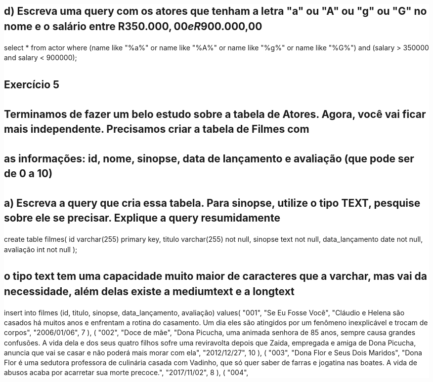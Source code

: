 ## d) Escreva uma query com os atores que tenham a letra "a" ou "A" ou "g" ou "G" no nome e o salário entre R$350.000,00 e R$900.000,00

select * from actor where (name like "%a%" or name like "%A%" or name like "%g%" or name like "%G%")  and (salary > 350000 and  salary < 900000);

## Exercício 5

## Terminamos de fazer um belo estudo sobre a tabela de Atores. Agora, você vai ficar mais independente. Precisamos criar a tabela de Filmes com

## as informações: id, nome, sinopse, data de lançamento e avaliação (que pode ser de 0 a 10)

## a) Escreva a query que cria essa tabela. Para sinopse, utilize o tipo TEXT, pesquise sobre ele se precisar. Explique a query resumidamente

create table filmes(
id varchar(255) primary key,
titulo varchar(255) not null,
sinopse text not null,
data_lançamento date not null,
avaliação int not null
);

## o tipo text tem uma capacidade muito maior de caracteres que a varchar, mas vai da necessidade, além delas existe a mediumtext e a longtext

insert into filmes (id, titulo, sinopse, data_lançamento, avaliação)
values(
"001",
"Se Eu Fosse Você",
"Cláudio e Helena são casados há muitos anos e enfrentam a rotina do casamento. Um dia eles são atingidos por um fenômeno inexplicável e trocam de corpos",
"2006/01/06",
7
),
(
"002",
"Doce de mãe",
"Dona Picucha, uma animada senhora de 85 anos, sempre causa grandes confusões. A vida dela e dos seus quatro filhos sofre uma reviravolta
 depois que Zaida, empregada e amiga de Dona Picucha, anuncia que vai se casar e não poderá mais morar com ela",
"2012/12/27",
10
),
(
"003",
"Dona Flor e Seus Dois Maridos",
"Dona Flor é uma sedutora professora de culinária casada com Vadinho, que só quer saber de farras e jogatina nas boates. A vida de abusos acaba por acarretar sua morte precoce.",
"2017/11/02",
8
),
(
"004",
